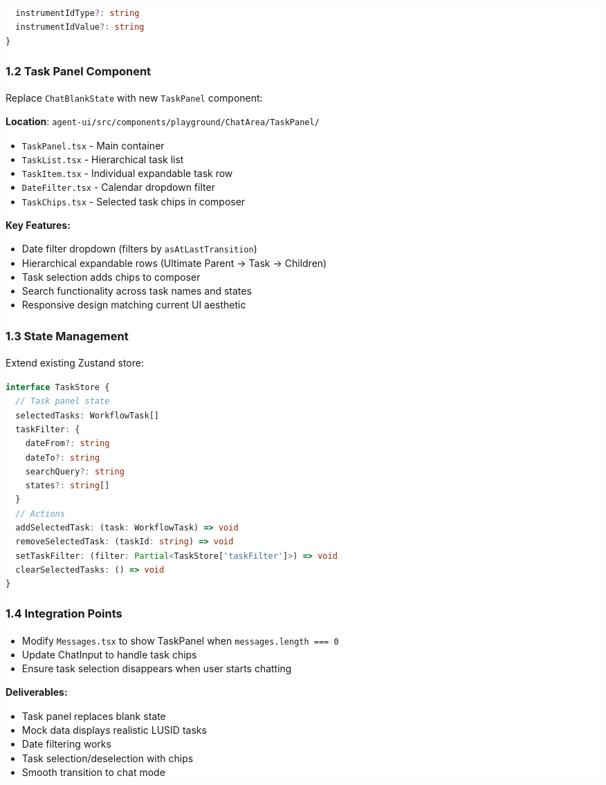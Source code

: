 ```typescript
  instrumentIdType?: string
  instrumentIdValue?: string
}
```

### 1.2 Task Panel Component
Replace `ChatBlankState` with new `TaskPanel` component:

**Location**: `agent-ui/src/components/playground/ChatArea/TaskPanel/`
- `TaskPanel.tsx` - Main container
- `TaskList.tsx` - Hierarchical task list
- `TaskItem.tsx` - Individual expandable task row
- `DateFilter.tsx` - Calendar dropdown filter
- `TaskChips.tsx` - Selected task chips in composer

**Key Features:**
- Date filter dropdown (filters by `asAtLastTransition`)
- Hierarchical expandable rows (Ultimate Parent → Task → Children)
- Task selection adds chips to composer
- Search functionality across task names and states
- Responsive design matching current UI aesthetic

### 1.3 State Management
Extend existing Zustand store:

```typescript
interface TaskStore {
  // Task panel state
  selectedTasks: WorkflowTask[]
  taskFilter: {
    dateFrom?: string
    dateTo?: string
    searchQuery?: string
    states?: string[]
  }
  // Actions
  addSelectedTask: (task: WorkflowTask) => void
  removeSelectedTask: (taskId: string) => void
  setTaskFilter: (filter: Partial<TaskStore['taskFilter']>) => void
  clearSelectedTasks: () => void
}
```

### 1.4 Integration Points
- Modify `Messages.tsx` to show TaskPanel when `messages.length === 0`
- Update ChatInput to handle task chips
- Ensure task selection disappears when user starts chatting

**Deliverables:**
- Task panel replaces blank state
- Mock data displays realistic LUSID tasks
- Date filtering works
- Task selection/deselection with chips
- Smooth transition to chat mode
